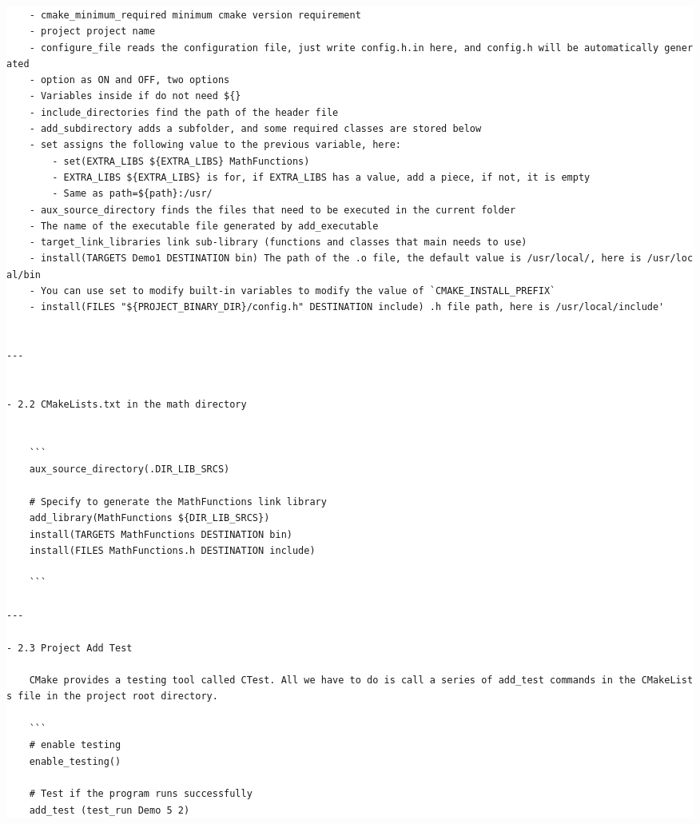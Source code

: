         - cmake_minimum_required minimum cmake version requirement
        - project project name
        - configure_file reads the configuration file, just write config.h.in here, and config.h will be automatically generated
        - option as ON and OFF, two options
        - Variables inside if do not need ${}
        - include_directories find the path of the header file
        - add_subdirectory adds a subfolder, and some required classes are stored below
        - set assigns the following value to the previous variable, here:
            - set(EXTRA_LIBS ${EXTRA_LIBS} MathFunctions)
            - EXTRA_LIBS ${EXTRA_LIBS} is for, if EXTRA_LIBS has a value, add a piece, if not, it is empty
            - Same as path=${path}:/usr/
        - aux_source_directory finds the files that need to be executed in the current folder
        - The name of the executable file generated by add_executable
        - target_link_libraries link sub-library (functions and classes that main needs to use)
        - install(TARGETS Demo1 DESTINATION bin) The path of the .o file, the default value is /usr/local/, here is /usr/local/bin
        - You can use set to modify built-in variables to modify the value of `CMAKE_INSTALL_PREFIX`
        - install(FILES "${PROJECT_BINARY_DIR}/config.h" DESTINATION include) .h file path, here is /usr/local/include'


    ---


    - 2.2 CMakeLists.txt in the math directory

    
        ```
        aux_source_directory(.DIR_LIB_SRCS)

        # Specify to generate the MathFunctions link library
        add_library(MathFunctions ${DIR_LIB_SRCS})
        install(TARGETS MathFunctions DESTINATION bin)
        install(FILES MathFunctions.h DESTINATION include)

        ```

    ---

    - 2.3 Project Add Test

        CMake provides a testing tool called CTest. All we have to do is call a series of add_test commands in the CMakeLists file in the project root directory.

        ```
        # enable testing
        enable_testing()

        # Test if the program runs successfully
        add_test (test_run Demo 5 2)
